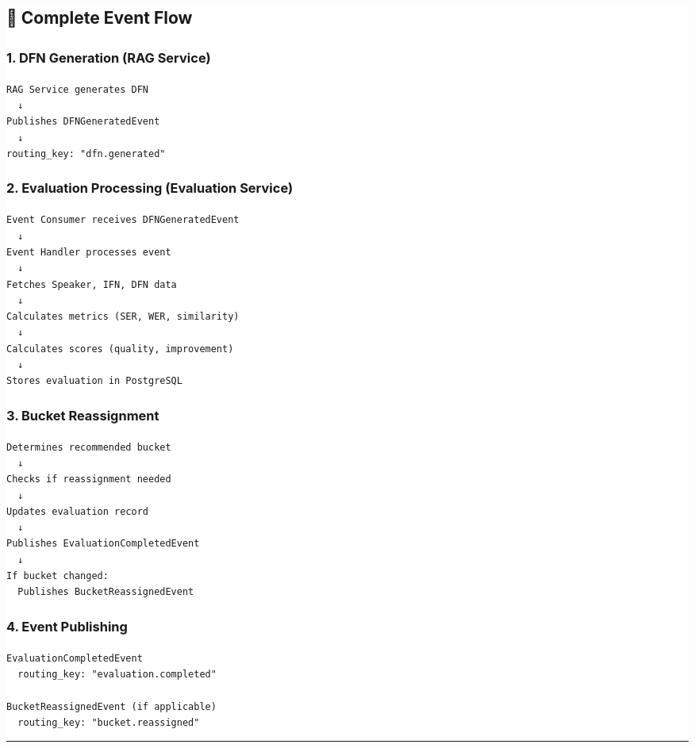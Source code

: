 
## 🔄 Complete Event Flow

### 1. DFN Generation (RAG Service)
```
RAG Service generates DFN
  ↓
Publishes DFNGeneratedEvent
  ↓
routing_key: "dfn.generated"
```

### 2. Evaluation Processing (Evaluation Service)
```
Event Consumer receives DFNGeneratedEvent
  ↓
Event Handler processes event
  ↓
Fetches Speaker, IFN, DFN data
  ↓
Calculates metrics (SER, WER, similarity)
  ↓
Calculates scores (quality, improvement)
  ↓
Stores evaluation in PostgreSQL
```

### 3. Bucket Reassignment
```
Determines recommended bucket
  ↓
Checks if reassignment needed
  ↓
Updates evaluation record
  ↓
Publishes EvaluationCompletedEvent
  ↓
If bucket changed:
  Publishes BucketReassignedEvent
```

### 4. Event Publishing
```
EvaluationCompletedEvent
  routing_key: "evaluation.completed"
  
BucketReassignedEvent (if applicable)
  routing_key: "bucket.reassigned"
```

---
